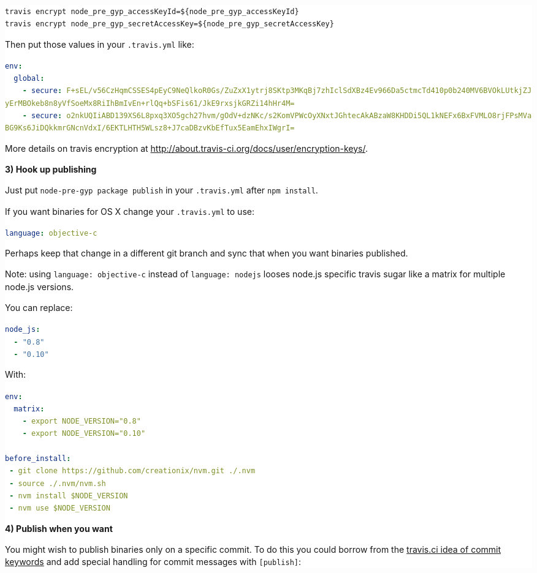     travis encrypt node_pre_gyp_accessKeyId=${node_pre_gyp_accessKeyId}
    travis encrypt node_pre_gyp_secretAccessKey=${node_pre_gyp_secretAccessKey}

Then put those values in your `.travis.yml` like:

```yaml
env:
  global:
    - secure: F+sEL/v56CzHqmCSSES4pEyC9NeQlkoR0Gs/ZuZxX1ytrj8SKtp3MKqBj7zhIclSdXBz4Ev966Da5ctmcTd410p0b240MV6BVOkLUtkjZJyErMBOkeb8n8yVfSoeMx8RiIhBmIvEn+rlQq+bSFis61/JkE9rxsjkGRZi14hHr4M=
    - secure: o2nkUQIiABD139XS6L8pxq3XO5gch27hvm/gOdV+dzNKc/s2KomVPWcOyXNxtJGhtecAkABzaW8KHDDi5QL1kNEFx6BxFVMLO8rjFPsMVaBG9Ks6JiDQkkmrGNcnVdxI/6EKTLHTH5WLsz8+J7caDBzvKbEfTux5EamEhxIWgrI=
```

More details on travis encryption at http://about.travis-ci.org/docs/user/encryption-keys/.

**3) Hook up publishing**

Just put `node-pre-gyp package publish` in your `.travis.yml` after `npm install`.

If you want binaries for OS X change your `.travis.yml` to use:

```yml
language: objective-c
```

Perhaps keep that change in a different git branch and sync that when you want binaries published.

Note: using `language: objective-c` instead of `language: nodejs` looses node.js specific travis sugar like a matrix for multiple node.js versions.

You can replace:

```yml
node_js:
  - "0.8"
  - "0.10"
```

With:

```yml
env:
  matrix:
    - export NODE_VERSION="0.8"
    - export NODE_VERSION="0.10"

before_install:
 - git clone https://github.com/creationix/nvm.git ./.nvm
 - source ./.nvm/nvm.sh
 - nvm install $NODE_VERSION
 - nvm use $NODE_VERSION
```

**4) Publish when you want**

You might wish to publish binaries only on a specific commit. To do this you could borrow from the [travis.ci idea of commit keywords](http://about.travis-ci.org/docs/user/how-to-skip-a-build/) and add special handling for commit messages with `[publish]`:
